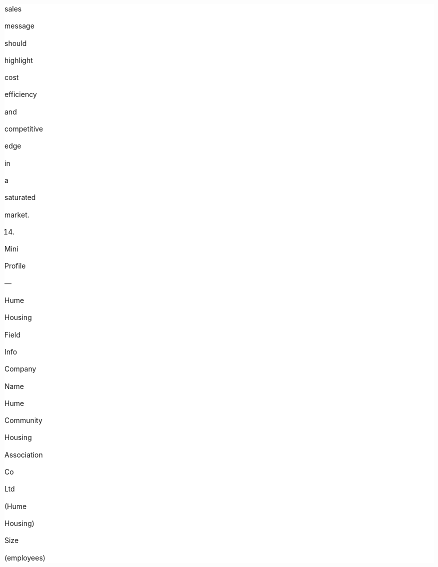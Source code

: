 sales
 
message
 
should
 
highlight
 
cost
 
efficiency
 
and
 
competitive
 
edge
 
in
 
a
 
saturated
 
market.
 
 
14.
 
Mini
 
Profile
 
—
 
Hume
 
Housing
 
Field
 
Info
 
Company
 
Name
 
Hume
 
Community
 
Housing
 
Association
 
Co
 
Ltd
 
(Hume
 
Housing)
 
Size
 
(employees)
 